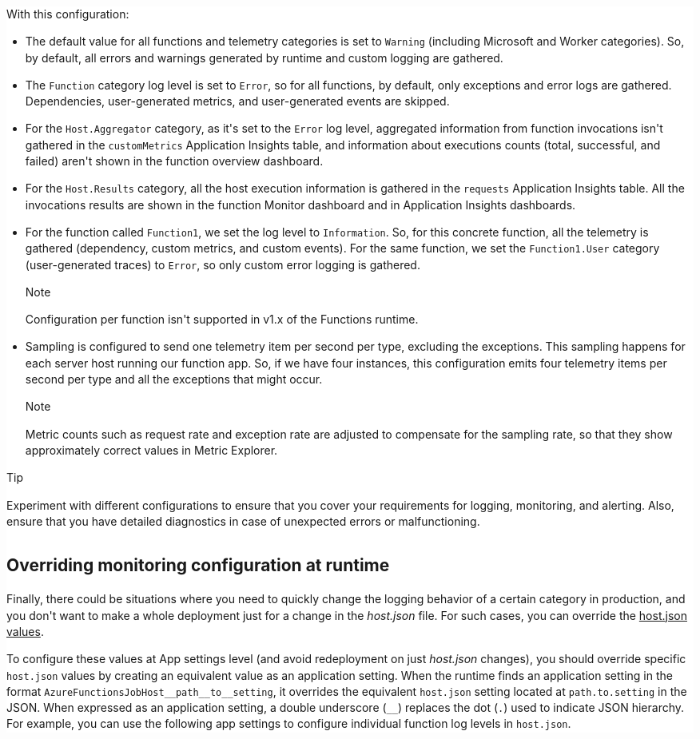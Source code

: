 
With this configuration:

+ The default value for all functions and telemetry categories is set to `Warning` (including Microsoft and Worker categories). So, by default, all errors and warnings generated by runtime and custom logging are gathered.

+ The `Function` category log level is set to `Error`, so for all functions, by default, only exceptions and error logs are gathered. Dependencies, user-generated metrics, and user-generated events are skipped.

+ For the `Host.Aggregator` category, as it's set to the `Error` log level, aggregated information from function invocations isn't gathered in the `customMetrics` Application Insights table, and information about executions counts (total, successful, and failed) aren't shown in the function overview dashboard.

+ For the `Host.Results` category, all the host execution information is gathered in the `requests` Application Insights table. All the invocations results are shown in the function Monitor dashboard and in Application Insights dashboards.

+ For the function called `Function1`, we set the log level to `Information`. So, for this concrete function, all the telemetry is gathered (dependency, custom metrics, and custom events). For the same function, we set the `Function1.User` category (user-generated traces) to `Error`, so only custom error logging is gathered.

  > [!NOTE]
  > Configuration per function isn't supported in v1.x of the Functions runtime.

+ Sampling is configured to send one telemetry item per second per type, excluding the exceptions. This sampling happens for each server host running our function app. So, if we have four instances, this configuration emits four telemetry items per second per type and all the exceptions that might occur.

  > [!NOTE]
  > Metric counts such as request rate and exception rate are adjusted to compensate for the sampling rate, so that they show approximately correct values in Metric Explorer.

> [!TIP]
> Experiment with different configurations to ensure that you cover your requirements for logging, monitoring, and alerting. Also, ensure that you have detailed diagnostics in case of unexpected errors or malfunctioning.

## Overriding monitoring configuration at runtime

Finally, there could be situations where you need to quickly change the logging behavior of a certain category in production, and you don't want to make a whole deployment just for a change in the *host.json* file. For such cases, you can override the [host.json values](functions-host-json.md#override-hostjson-values).

To configure these values at App settings level (and avoid redeployment on just *host.json* changes), you should override specific `host.json` values by creating an equivalent value as an application setting. When the runtime finds an application setting in the format `AzureFunctionsJobHost__path__to__setting`, it overrides the equivalent `host.json` setting located at `path.to.setting` in the JSON. When expressed as an application setting, a double underscore (`__`) replaces the dot (`.`) used to indicate JSON hierarchy. For example, you can use the following app settings to configure individual function log levels in `host.json`.


[host.json]: functions-host-json.md